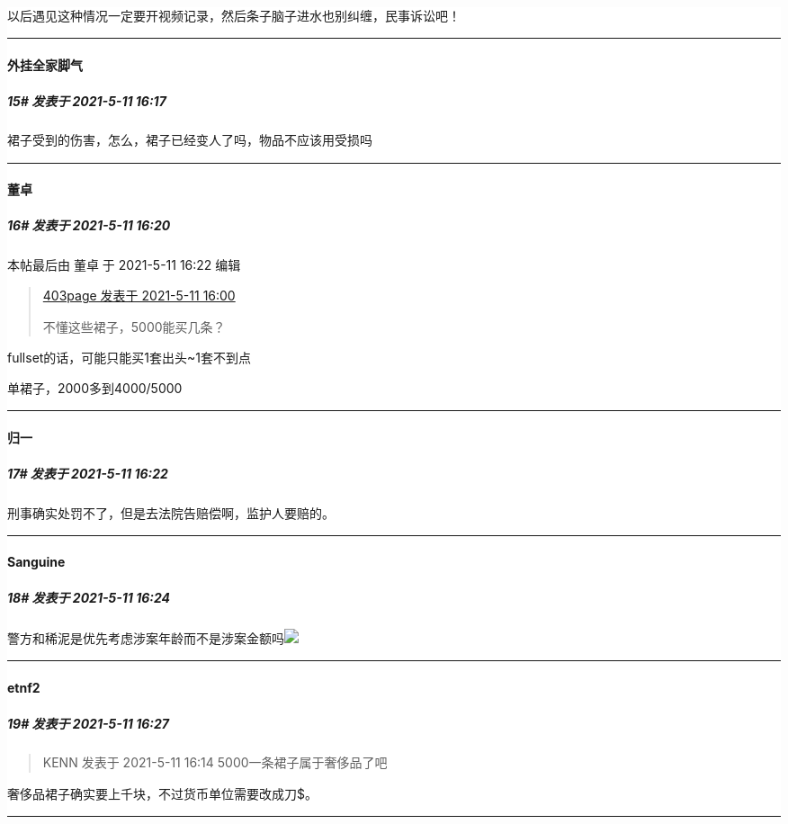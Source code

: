 
以后遇见这种情况一定要开视频记录，然后条子脑子进水也别纠缠，民事诉讼吧！


*****

####  外挂全家脚气  
##### 15#       发表于 2021-5-11 16:17


裙子受到的伤害，怎么，裙子已经变人了吗，物品不应该用受损吗


*****

####  董卓  
##### 16#       发表于 2021-5-11 16:20


 本帖最后由 董卓 于 2021-5-11 16:22 编辑 
<blockquote><a href="httphttps://bbs.saraba1st.com/2b/forum.php?mod=redirect&amp;goto=findpost&amp;pid=51212975&amp;ptid=2003487" target="_blank">403page 发表于 2021-5-11 16:00</a>

不懂这些裙子，5000能买几条？</blockquote>
fullset的话，可能只能买1套出头~1套不到点

单裙子，2000多到4000/5000


*****

####  归一  
##### 17#       发表于 2021-5-11 16:22


刑事确实处罚不了，但是去法院告赔偿啊，监护人要赔的。


*****

####  Sanguine  
##### 18#       发表于 2021-5-11 16:24


警方和稀泥是优先考虑涉案年龄而不是涉案金额吗<img src="https://static.saraba1st.com/image/smiley/face2017/068.png" referrerpolicy="no-referrer">


*****

####  etnf2  
##### 19#       发表于 2021-5-11 16:27


<blockquote>KENN 发表于 2021-5-11 16:14
5000一条裙子属于奢侈品了吧</blockquote>
奢侈品裙子确实要上千块，不过货币单位需要改成刀$。


*****
